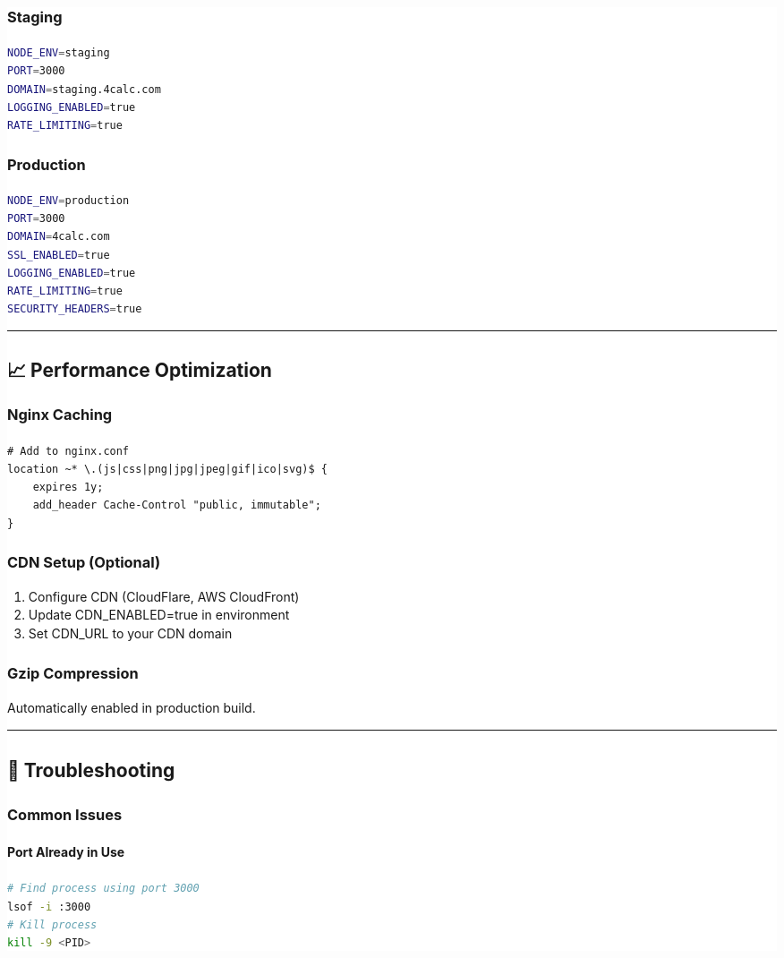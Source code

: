 ### Staging
```bash
NODE_ENV=staging
PORT=3000
DOMAIN=staging.4calc.com
LOGGING_ENABLED=true
RATE_LIMITING=true
```

### Production
```bash
NODE_ENV=production
PORT=3000
DOMAIN=4calc.com
SSL_ENABLED=true
LOGGING_ENABLED=true
RATE_LIMITING=true
SECURITY_HEADERS=true
```

---

## 📈 Performance Optimization

### Nginx Caching
```nginx
# Add to nginx.conf
location ~* \.(js|css|png|jpg|jpeg|gif|ico|svg)$ {
    expires 1y;
    add_header Cache-Control "public, immutable";
}
```

### CDN Setup (Optional)
1. Configure CDN (CloudFlare, AWS CloudFront)
2. Update CDN_ENABLED=true in environment
3. Set CDN_URL to your CDN domain

### Gzip Compression
Automatically enabled in production build.

---

## 🚨 Troubleshooting

### Common Issues

#### Port Already in Use
```bash
# Find process using port 3000
lsof -i :3000
# Kill process
kill -9 <PID>
```
